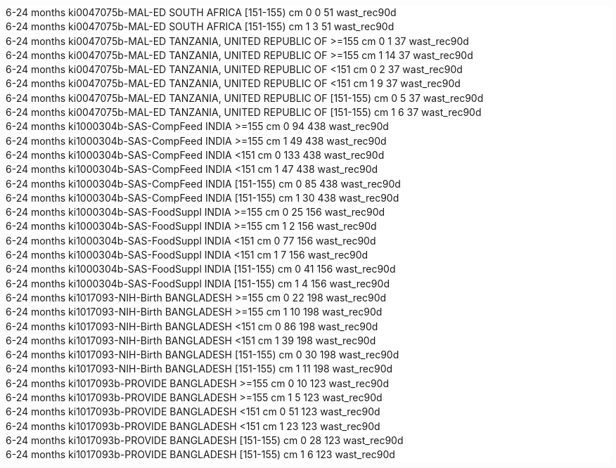 6-24 months   ki0047075b-MAL-ED          SOUTH AFRICA                   [151-155) cm              0        0     51  wast_rec90d      
6-24 months   ki0047075b-MAL-ED          SOUTH AFRICA                   [151-155) cm              1        3     51  wast_rec90d      
6-24 months   ki0047075b-MAL-ED          TANZANIA, UNITED REPUBLIC OF   >=155 cm                  0        1     37  wast_rec90d      
6-24 months   ki0047075b-MAL-ED          TANZANIA, UNITED REPUBLIC OF   >=155 cm                  1       14     37  wast_rec90d      
6-24 months   ki0047075b-MAL-ED          TANZANIA, UNITED REPUBLIC OF   <151 cm                   0        2     37  wast_rec90d      
6-24 months   ki0047075b-MAL-ED          TANZANIA, UNITED REPUBLIC OF   <151 cm                   1        9     37  wast_rec90d      
6-24 months   ki0047075b-MAL-ED          TANZANIA, UNITED REPUBLIC OF   [151-155) cm              0        5     37  wast_rec90d      
6-24 months   ki0047075b-MAL-ED          TANZANIA, UNITED REPUBLIC OF   [151-155) cm              1        6     37  wast_rec90d      
6-24 months   ki1000304b-SAS-CompFeed    INDIA                          >=155 cm                  0       94    438  wast_rec90d      
6-24 months   ki1000304b-SAS-CompFeed    INDIA                          >=155 cm                  1       49    438  wast_rec90d      
6-24 months   ki1000304b-SAS-CompFeed    INDIA                          <151 cm                   0      133    438  wast_rec90d      
6-24 months   ki1000304b-SAS-CompFeed    INDIA                          <151 cm                   1       47    438  wast_rec90d      
6-24 months   ki1000304b-SAS-CompFeed    INDIA                          [151-155) cm              0       85    438  wast_rec90d      
6-24 months   ki1000304b-SAS-CompFeed    INDIA                          [151-155) cm              1       30    438  wast_rec90d      
6-24 months   ki1000304b-SAS-FoodSuppl   INDIA                          >=155 cm                  0       25    156  wast_rec90d      
6-24 months   ki1000304b-SAS-FoodSuppl   INDIA                          >=155 cm                  1        2    156  wast_rec90d      
6-24 months   ki1000304b-SAS-FoodSuppl   INDIA                          <151 cm                   0       77    156  wast_rec90d      
6-24 months   ki1000304b-SAS-FoodSuppl   INDIA                          <151 cm                   1        7    156  wast_rec90d      
6-24 months   ki1000304b-SAS-FoodSuppl   INDIA                          [151-155) cm              0       41    156  wast_rec90d      
6-24 months   ki1000304b-SAS-FoodSuppl   INDIA                          [151-155) cm              1        4    156  wast_rec90d      
6-24 months   ki1017093-NIH-Birth        BANGLADESH                     >=155 cm                  0       22    198  wast_rec90d      
6-24 months   ki1017093-NIH-Birth        BANGLADESH                     >=155 cm                  1       10    198  wast_rec90d      
6-24 months   ki1017093-NIH-Birth        BANGLADESH                     <151 cm                   0       86    198  wast_rec90d      
6-24 months   ki1017093-NIH-Birth        BANGLADESH                     <151 cm                   1       39    198  wast_rec90d      
6-24 months   ki1017093-NIH-Birth        BANGLADESH                     [151-155) cm              0       30    198  wast_rec90d      
6-24 months   ki1017093-NIH-Birth        BANGLADESH                     [151-155) cm              1       11    198  wast_rec90d      
6-24 months   ki1017093b-PROVIDE         BANGLADESH                     >=155 cm                  0       10    123  wast_rec90d      
6-24 months   ki1017093b-PROVIDE         BANGLADESH                     >=155 cm                  1        5    123  wast_rec90d      
6-24 months   ki1017093b-PROVIDE         BANGLADESH                     <151 cm                   0       51    123  wast_rec90d      
6-24 months   ki1017093b-PROVIDE         BANGLADESH                     <151 cm                   1       23    123  wast_rec90d      
6-24 months   ki1017093b-PROVIDE         BANGLADESH                     [151-155) cm              0       28    123  wast_rec90d      
6-24 months   ki1017093b-PROVIDE         BANGLADESH                     [151-155) cm              1        6    123  wast_rec90d      